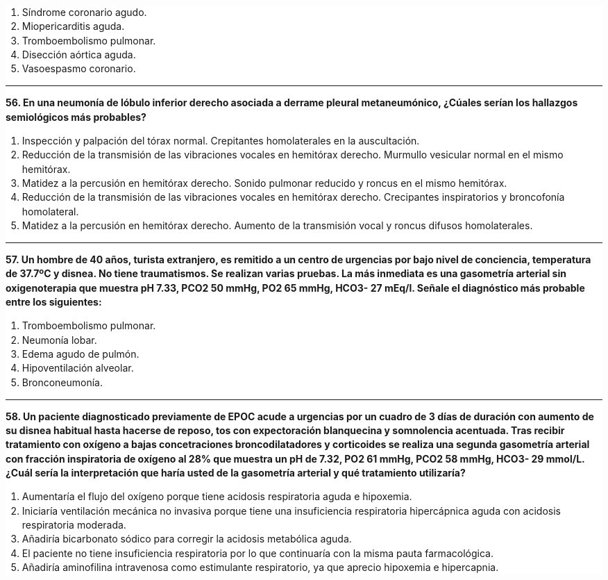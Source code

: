 1. Síndrome coronario agudo.  
2. Miopericarditis aguda.  
3. Tromboembolismo pulmonar.  
4. Disección aórtica aguda.  
5. Vasoespasmo coronario.  
  
  

---

**56. En una neumonía de lóbulo inferior derecho asociada a derrame pleural metaneumónico, ¿Cúales serían los hallazgos semiológicos más probables?**  
  
1. Inspección y palpación del tórax normal. Crepitantes homolaterales en la auscultación.  
2. Reducción de la transmisión de las vibraciones vocales en hemitórax derecho. Murmullo vesicular normal en el mismo hemitórax.  
3. Matidez a la percusión en hemitórax derecho. Sonido pulmonar reducido y roncus en el mismo hemitórax.  
4. Reducción de la transmisión de las vibraciones vocales en hemitórax derecho. Crecipantes inspiratorios y broncofonía homolateral.  
5. Matidez a la percusión en hemitórax derecho. Aumento de la transmisión vocal y roncus difusos homolaterales.  
  
  

---

**57. Un hombre de 40 años, turista extranjero, es remitido a un centro de urgencias por bajo nivel de conciencia, temperatura de 37.7ºC y disnea. No tiene traumatismos. Se realizan varias pruebas. La más inmediata es una gasometría arterial sin oxigenoterapia que muestra pH 7.33, PCO2 50 mmHg, PO2 65 mmHg, HCO3- 27 mEq/l. Señale el diagnóstico más probable entre los siguientes:**  
  
1. Tromboembolismo pulmonar.  
2. Neumonía lobar.  
3. Edema agudo de pulmón.  
4. Hipoventilación alveolar.  
5. Bronconeumonía.  
  
  

---

**58. Un paciente diagnosticado previamente de EPOC acude a urgencias por un cuadro de 3 días de duración con aumento de su disnea habitual hasta hacerse de reposo, tos con expectoración blanquecina y somnolencia acentuada. Tras recibir tratamiento con oxígeno a bajas concetraciones broncodilatadores y corticoides se realiza una segunda gasometría arterial con fracción inspiratoria de oxígeno al 28% que muestra un pH de 7.32, PO2 61 mmHg, PCO2 58 mmHg, HCO3- 29 mmol/L. ¿Cuál sería la interpretación que haría usted de la gasometría arterial y qué tratamiento utilizaría?**  
  
1. Aumentaría el flujo del oxígeno porque tiene acidosis respiratoria aguda e hipoxemia.  
2. Iniciaría ventilación mecánica no invasiva porque tiene una insuficiencia respiratoria hipercápnica aguda con acidosis respiratoria moderada.  
3. Añadiría bicarbonato sódico para corregir la acidosis metabólica aguda.  
4. El paciente no tiene insuficiencia respiratoria por lo que continuaría con la misma pauta farmacológica.  
5. Añadiría aminofilina intravenosa como estimulante respiratorio, ya que aprecio hipoxemia e hipercapnia.  
  